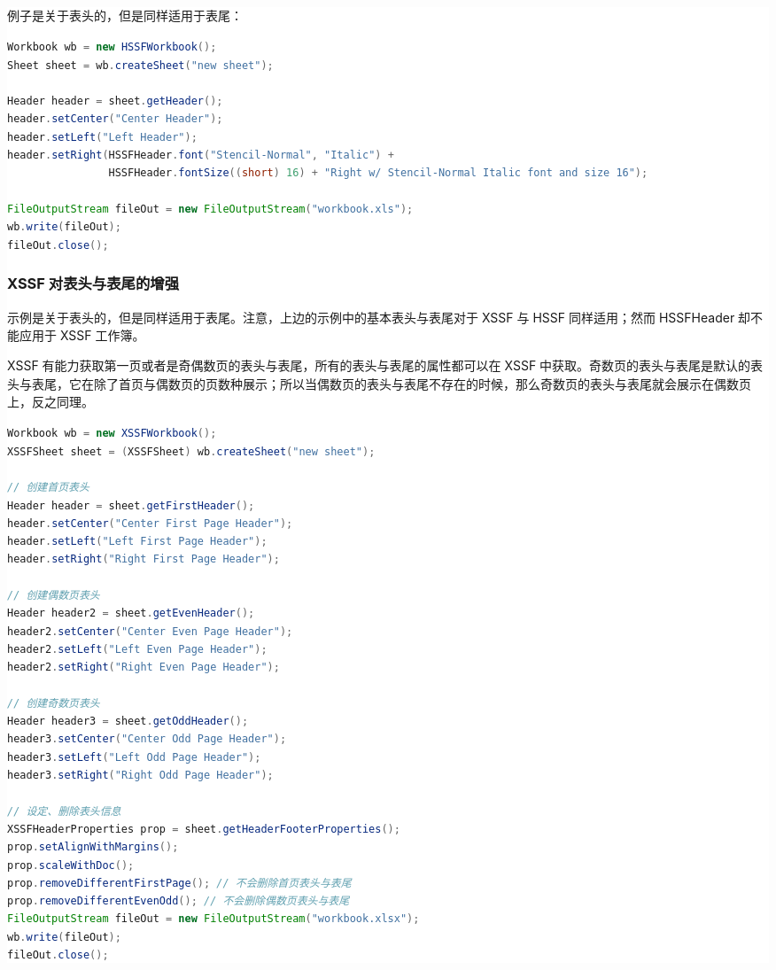 例子是关于表头的，但是同样适用于表尾：

```java
Workbook wb = new HSSFWorkbook();
Sheet sheet = wb.createSheet("new sheet");

Header header = sheet.getHeader();
header.setCenter("Center Header");
header.setLeft("Left Header");
header.setRight(HSSFHeader.font("Stencil-Normal", "Italic") +
                HSSFHeader.fontSize((short) 16) + "Right w/ Stencil-Normal Italic font and size 16");

FileOutputStream fileOut = new FileOutputStream("workbook.xls");
wb.write(fileOut);
fileOut.close();
```



### XSSF 对表头与表尾的增强

示例是关于表头的，但是同样适用于表尾。注意，上边的示例中的基本表头与表尾对于 XSSF 与 HSSF 同样适用；然而 HSSFHeader 却不能应用于 XSSF 工作簿。

XSSF 有能力获取第一页或者是奇偶数页的表头与表尾，所有的表头与表尾的属性都可以在 XSSF 中获取。奇数页的表头与表尾是默认的表头与表尾，它在除了首页与偶数页的页数种展示；所以当偶数页的表头与表尾不存在的时候，那么奇数页的表头与表尾就会展示在偶数页上，反之同理。

```java
Workbook wb = new XSSFWorkbook();
XSSFSheet sheet = (XSSFSheet) wb.createSheet("new sheet");

// 创建首页表头
Header header = sheet.getFirstHeader();
header.setCenter("Center First Page Header");
header.setLeft("Left First Page Header");
header.setRight("Right First Page Header");

// 创建偶数页表头
Header header2 = sheet.getEvenHeader();
header2.setCenter("Center Even Page Header");
header2.setLeft("Left Even Page Header");
header2.setRight("Right Even Page Header");

// 创建奇数页表头
Header header3 = sheet.getOddHeader();
header3.setCenter("Center Odd Page Header");
header3.setLeft("Left Odd Page Header");
header3.setRight("Right Odd Page Header");

// 设定、删除表头信息
XSSFHeaderProperties prop = sheet.getHeaderFooterProperties();
prop.setAlignWithMargins();
prop.scaleWithDoc();
prop.removeDifferentFirstPage(); // 不会删除首页表头与表尾
prop.removeDifferentEvenOdd(); // 不会删除偶数页表头与表尾
FileOutputStream fileOut = new FileOutputStream("workbook.xlsx");
wb.write(fileOut);
fileOut.close();
```
